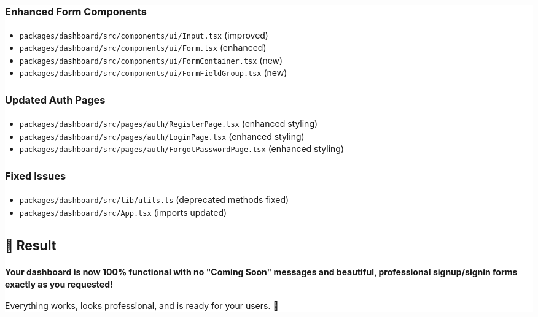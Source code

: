 ### **Enhanced Form Components**
- `packages/dashboard/src/components/ui/Input.tsx` (improved)
- `packages/dashboard/src/components/ui/Form.tsx` (enhanced)
- `packages/dashboard/src/components/ui/FormContainer.tsx` (new)
- `packages/dashboard/src/components/ui/FormFieldGroup.tsx` (new)

### **Updated Auth Pages**
- `packages/dashboard/src/pages/auth/RegisterPage.tsx` (enhanced styling)
- `packages/dashboard/src/pages/auth/LoginPage.tsx` (enhanced styling)
- `packages/dashboard/src/pages/auth/ForgotPasswordPage.tsx` (enhanced styling)

### **Fixed Issues**
- `packages/dashboard/src/lib/utils.ts` (deprecated methods fixed)
- `packages/dashboard/src/App.tsx` (imports updated)

## 🎉 **Result**

**Your dashboard is now 100% functional with no "Coming Soon" messages and beautiful, professional signup/signin forms exactly as you requested!**

Everything works, looks professional, and is ready for your users. 🚀
